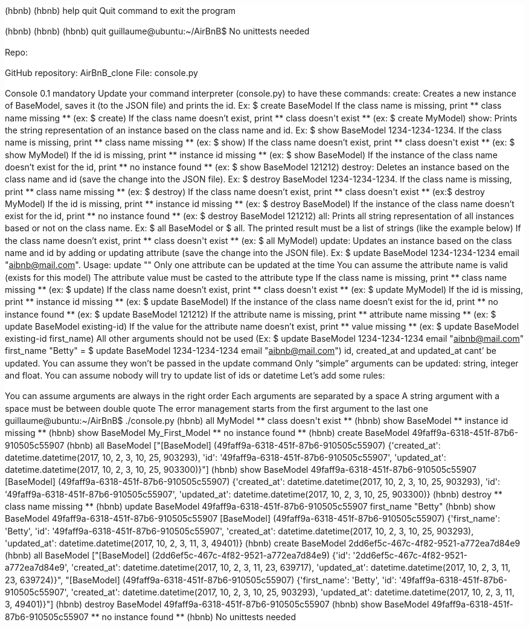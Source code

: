 (hbnb) (hbnb) help quit Quit command to exit the program

(hbnb) (hbnb) (hbnb) quit guillaume@ubuntu:~/AirBnB$ No unittests needed

Repo:

GitHub repository: AirBnB_clone File: console.py

Console 0.1 mandatory Update your command interpreter (console.py) to have these commands:
create: Creates a new instance of BaseModel, saves it (to the JSON file) and prints the id. Ex: $ create BaseModel If the class name is missing, print ** class name missing ** (ex: $ create) If the class name doesn’t exist, print ** class doesn't exist ** (ex: $ create MyModel) show: Prints the string representation of an instance based on the class name and id. Ex: $ show BaseModel 1234-1234-1234. If the class name is missing, print ** class name missing ** (ex: $ show) If the class name doesn’t exist, print ** class doesn't exist ** (ex: $ show MyModel) If the id is missing, print ** instance id missing ** (ex: $ show BaseModel) If the instance of the class name doesn’t exist for the id, print ** no instance found ** (ex: $ show BaseModel 121212) destroy: Deletes an instance based on the class name and id (save the change into the JSON file). Ex: $ destroy BaseModel 1234-1234-1234. If the class name is missing, print ** class name missing ** (ex: $ destroy) If the class name doesn’t exist, print ** class doesn't exist ** (ex:$ destroy MyModel) If the id is missing, print ** instance id missing ** (ex: $ destroy BaseModel) If the instance of the class name doesn’t exist for the id, print ** no instance found ** (ex: $ destroy BaseModel 121212) all: Prints all string representation of all instances based or not on the class name. Ex: $ all BaseModel or $ all. The printed result must be a list of strings (like the example below) If the class name doesn’t exist, print ** class doesn't exist ** (ex: $ all MyModel) update: Updates an instance based on the class name and id by adding or updating attribute (save the change into the JSON file). Ex: $ update BaseModel 1234-1234-1234 email "aibnb@mail.com". Usage: update "" Only one attribute can be updated at the time You can assume the attribute name is valid (exists for this model) The attribute value must be casted to the attribute type If the class name is missing, print ** class name missing ** (ex: $ update) If the class name doesn’t exist, print ** class doesn't exist ** (ex: $ update MyModel) If the id is missing, print ** instance id missing ** (ex: $ update BaseModel) If the instance of the class name doesn’t exist for the id, print ** no instance found ** (ex: $ update BaseModel 121212) If the attribute name is missing, print ** attribute name missing ** (ex: $ update BaseModel existing-id) If the value for the attribute name doesn’t exist, print ** value missing ** (ex: $ update BaseModel existing-id first_name) All other arguments should not be used (Ex: $ update BaseModel 1234-1234-1234 email "aibnb@mail.com" first_name "Betty" = $ update BaseModel 1234-1234-1234 email "aibnb@mail.com") id, created_at and updated_at cant’ be updated. You can assume they won’t be passed in the update command Only “simple” arguments can be updated: string, integer and float. You can assume nobody will try to update list of ids or datetime Let’s add some rules:

You can assume arguments are always in the right order Each arguments are separated by a space A string argument with a space must be between double quote The error management starts from the first argument to the last one guillaume@ubuntu:~/AirBnB$ ./console.py (hbnb) all MyModel ** class doesn't exist ** (hbnb) show BaseModel ** instance id missing ** (hbnb) show BaseModel My_First_Model ** no instance found ** (hbnb) create BaseModel 49faff9a-6318-451f-87b6-910505c55907 (hbnb) all BaseModel ["[BaseModel] (49faff9a-6318-451f-87b6-910505c55907) {'created_at': datetime.datetime(2017, 10, 2, 3, 10, 25, 903293), 'id': '49faff9a-6318-451f-87b6-910505c55907', 'updated_at': datetime.datetime(2017, 10, 2, 3, 10, 25, 903300)}"] (hbnb) show BaseModel 49faff9a-6318-451f-87b6-910505c55907 [BaseModel] (49faff9a-6318-451f-87b6-910505c55907) {'created_at': datetime.datetime(2017, 10, 2, 3, 10, 25, 903293), 'id': '49faff9a-6318-451f-87b6-910505c55907', 'updated_at': datetime.datetime(2017, 10, 2, 3, 10, 25, 903300)} (hbnb) destroy ** class name missing ** (hbnb) update BaseModel 49faff9a-6318-451f-87b6-910505c55907 first_name "Betty" (hbnb) show BaseModel 49faff9a-6318-451f-87b6-910505c55907 [BaseModel] (49faff9a-6318-451f-87b6-910505c55907) {'first_name': 'Betty', 'id': '49faff9a-6318-451f-87b6-910505c55907', 'created_at': datetime.datetime(2017, 10, 2, 3, 10, 25, 903293), 'updated_at': datetime.datetime(2017, 10, 2, 3, 11, 3, 49401)} (hbnb) create BaseModel 2dd6ef5c-467c-4f82-9521-a772ea7d84e9 (hbnb) all BaseModel ["[BaseModel] (2dd6ef5c-467c-4f82-9521-a772ea7d84e9) {'id': '2dd6ef5c-467c-4f82-9521-a772ea7d84e9', 'created_at': datetime.datetime(2017, 10, 2, 3, 11, 23, 639717), 'updated_at': datetime.datetime(2017, 10, 2, 3, 11, 23, 639724)}", "[BaseModel] (49faff9a-6318-451f-87b6-910505c55907) {'first_name': 'Betty', 'id': '49faff9a-6318-451f-87b6-910505c55907', 'created_at': datetime.datetime(2017, 10, 2, 3, 10, 25, 903293), 'updated_at': datetime.datetime(2017, 10, 2, 3, 11, 3, 49401)}"] (hbnb) destroy BaseModel 49faff9a-6318-451f-87b6-910505c55907 (hbnb) show BaseModel 49faff9a-6318-451f-87b6-910505c55907 ** no instance found ** (hbnb) No unittests needed

